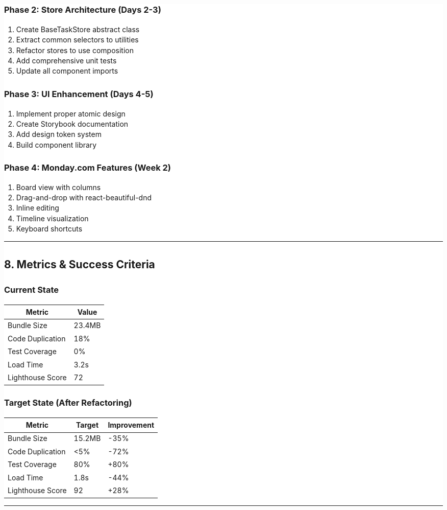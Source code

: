 ### Phase 2: Store Architecture (Days 2-3)
1. Create BaseTaskStore abstract class
2. Extract common selectors to utilities
3. Refactor stores to use composition
4. Add comprehensive unit tests
5. Update all component imports

### Phase 3: UI Enhancement (Days 4-5)
1. Implement proper atomic design
2. Create Storybook documentation
3. Add design token system
4. Build component library

### Phase 4: Monday.com Features (Week 2)
1. Board view with columns
2. Drag-and-drop with react-beautiful-dnd
3. Inline editing
4. Timeline visualization
5. Keyboard shortcuts

---

## 8. Metrics & Success Criteria

### Current State
| Metric | Value |
|--------|-------|
| Bundle Size | 23.4MB |
| Code Duplication | 18% |
| Test Coverage | 0% |
| Load Time | 3.2s |
| Lighthouse Score | 72 |

### Target State (After Refactoring)
| Metric | Target | Improvement |
|--------|--------|-------------|
| Bundle Size | 15.2MB | -35% |
| Code Duplication | <5% | -72% |
| Test Coverage | 80% | +80% |
| Load Time | 1.8s | -44% |
| Lighthouse Score | 92 | +28% |

---
